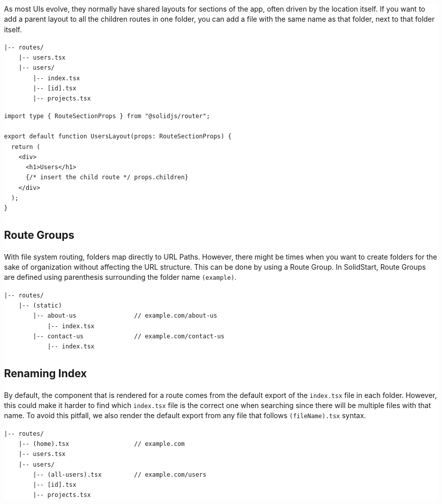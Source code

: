 As most UIs evolve, they normally have shared layouts for sections of the app, often driven by the location itself. If you want to add a parent layout to all the children routes in one folder, you can add a file with the same name as that folder, next to that folder itself.

```tsx {1}
|-- routes/
    |-- users.tsx
    |-- users/
        |-- index.tsx
        |-- [id].tsx
        |-- projects.tsx
```

```tsx twoslash filename="routes/users.tsx"
import type { RouteSectionProps } from "@solidjs/router";

export default function UsersLayout(props: RouteSectionProps) {
  return (
    <div>
      <h1>Users</h1>
      {/* insert the child route */ props.children}
    </div>
  );
}
```

## Route Groups

With file system routing, folders map directly to URL Paths. However, there might be times when you want to create folders for the sake of organization without affecting the URL structure. This can be done by using a Route Group. In SolidStart, Route Groups are defined using parenthesis surrounding the folder name `(example)`.

```tsx {1}
|-- routes/
    |-- (static)
        |-- about-us                // example.com/about-us
            |-- index.tsx
        |-- contact-us              // example.com/contact-us
            |-- index.tsx
```

## Renaming Index

By default, the component that is rendered for a route comes from the default export of the `index.tsx` file in each folder. However, this could make it harder to find which `index.tsx` file is the correct one when searching since there will be multiple files with that name. To avoid this pitfall, we also render the default export from any file that follows `(fileName).tsx` syntax.

```tsx {1}
|-- routes/
    |-- (home).tsx                  // example.com
    |-- users.tsx
    |-- users/
        |-- (all-users).tsx         // example.com/users
        |-- [id].tsx
        |-- projects.tsx
```


[api-routes]: /core-concepts/api-routes
[fileroutes]: /api/FileRoutes